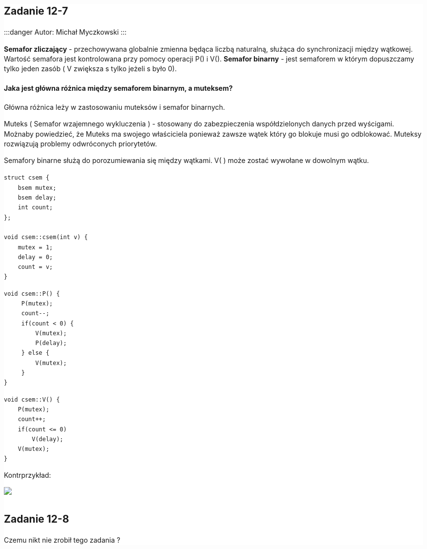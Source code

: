 ## Zadanie 12-7

:::danger
Autor: Michał Myczkowski
:::

**Semafor zliczający** - przechowywana globalnie zmienna będąca liczbą naturalną, służąca do synchronizacji między wątkowej. Wartość semafora jest kontrolowana przy pomocy operacji P() i V().
**Semafor binarny** - jest semaforem w którym dopuszczamy tylko jeden zasób ( V zwiększa s tylko jeżeli s było 0).

#### Jaka jest główna różnica między semaforem binarnym, a muteksem?

Główna różnica leży w zastosowaniu muteksów i semafor binarnych.

Muteks ( Semafor wzajemnego wykluczenia ) - stosowany do zabezpieczenia współdzielonych danych przed wyścigami. Możnaby powiedzieć, że Muteks ma swojego właściciela ponieważ zawsze wątek który go blokuje musi go odblokować. Muteksy rozwiązują problemy odwróconych priorytetów.

Semafory binarne służą do porozumiewania się między wątkami. V( ) może zostać wywołane w dowolnym wątku.


```c=
struct csem {
    bsem mutex;
    bsem delay;
    int count;
};

void csem::csem(int v) {
    mutex = 1;
    delay = 0;
    count = v;
}
```
```c=
void csem::P() {
     P(mutex);
     count--;
     if(count < 0) {
         V(mutex);
         P(delay);
     } else {
         V(mutex);
     }
}
```
```c=
void csem::V() {
    P(mutex);
    count++;
    if(count <= 0)
        V(delay);
    V(mutex);
}
```


Kontrprzykład:

![](https://i.imgur.com/8KzaGqn.png)

## Zadanie 12-8
Czemu nikt nie zrobił tego zadania ?
